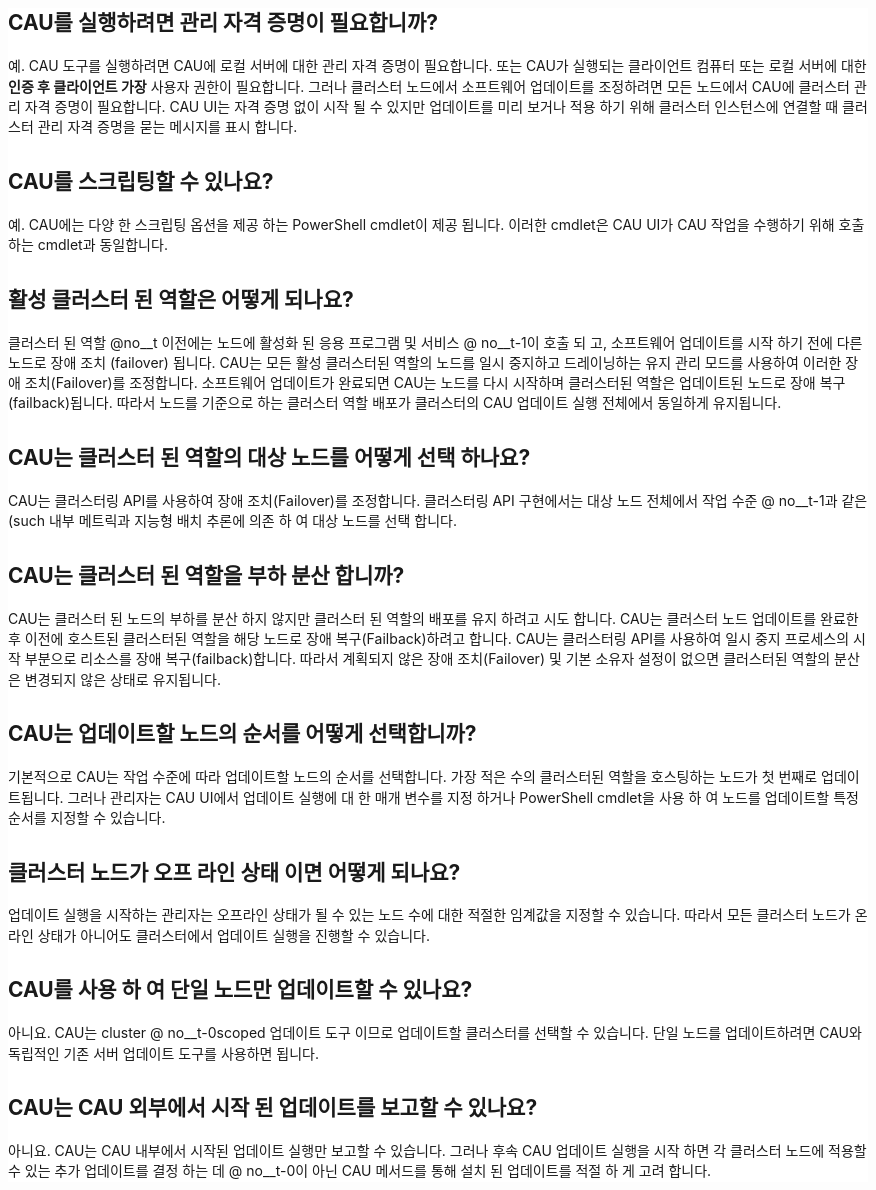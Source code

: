 ## <a name="do-i-need-administrative-credentials-to-run-cau"></a>CAU를 실행하려면 관리 자격 증명이 필요합니까?  
예. CAU 도구를 실행하려면 CAU에 로컬 서버에 대한 관리 자격 증명이 필요합니다. 또는 CAU가 실행되는 클라이언트 컴퓨터 또는 로컬 서버에 대한 **인증 후 클라이언트 가장** 사용자 권한이 필요합니다. 그러나 클러스터 노드에서 소프트웨어 업데이트를 조정하려면 모든 노드에서 CAU에 클러스터 관리 자격 증명이 필요합니다. CAU UI는 자격 증명 없이 시작 될 수 있지만 업데이트를 미리 보거나 적용 하기 위해 클러스터 인스턴스에 연결할 때 클러스터 관리 자격 증명을 묻는 메시지를 표시 합니다.  
  
## <a name="can-i-script-cau"></a>CAU를 스크립팅할 수 있나요?  
예. CAU에는 다양 한 스크립팅 옵션을 제공 하는 PowerShell cmdlet이 제공 됩니다. 이러한 cmdlet은 CAU UI가 CAU 작업을 수행하기 위해 호출하는 cmdlet과 동일합니다.  

## <a name="what-happens-to-active-clustered-roles"></a>활성 클러스터 된 역할은 어떻게 되나요?

클러스터 된 역할 @no__t 이전에는 노드에 활성화 된 응용 프로그램 및 서비스 @ no__t-1이 호출 되 고, 소프트웨어 업데이트를 시작 하기 전에 다른 노드로 장애 조치 (failover) 됩니다. CAU는 모든 활성 클러스터된 역할의 노드를 일시 중지하고 드레이닝하는 유지 관리 모드를 사용하여 이러한 장애 조치(Failover)를 조정합니다. 소프트웨어 업데이트가 완료되면 CAU는 노드를 다시 시작하며 클러스터된 역할은 업데이트된 노드로 장애 복구(failback)됩니다. 따라서 노드를 기준으로 하는 클러스터 역할 배포가 클러스터의 CAU 업데이트 실행 전체에서 동일하게 유지됩니다.  
  
## <a name="how-does-cau-select-target-nodes-for-clustered-roles"></a>CAU는 클러스터 된 역할의 대상 노드를 어떻게 선택 하나요?

CAU는 클러스터링 API를 사용하여 장애 조치(Failover)를 조정합니다. 클러스터링 API 구현에서는 대상 노드 전체에서 작업 수준 @ no__t-1과 같은 \(such 내부 메트릭과 지능형 배치 추론에 의존 하 여 대상 노드를 선택 합니다.  
  
## <a name="does-cau-load-balance-the-clustered-roles"></a>CAU는 클러스터 된 역할을 부하 분산 합니까?

CAU는 클러스터 된 노드의 부하를 분산 하지 않지만 클러스터 된 역할의 배포를 유지 하려고 시도 합니다. CAU는 클러스터 노드 업데이트를 완료한 후 이전에 호스트된 클러스터된 역할을 해당 노드로 장애 복구(Failback)하려고 합니다. CAU는 클러스터링 API를 사용하여 일시 중지 프로세스의 시작 부분으로 리소스를 장애 복구(failback)합니다. 따라서 계획되지 않은 장애 조치(Failover) 및 기본 소유자 설정이 없으면 클러스터된 역할의 분산은 변경되지 않은 상태로 유지됩니다.  
  
## <a name="how-does-cau-select-the-order-of-nodes-to-update"></a>CAU는 업데이트할 노드의 순서를 어떻게 선택합니까?  
기본적으로 CAU는 작업 수준에 따라 업데이트할 노드의 순서를 선택합니다. 가장 적은 수의 클러스터된 역할을 호스팅하는 노드가 첫 번째로 업데이트됩니다. 그러나 관리자는 CAU UI에서 업데이트 실행에 대 한 매개 변수를 지정 하거나 PowerShell cmdlet을 사용 하 여 노드를 업데이트할 특정 순서를 지정할 수 있습니다.  
  
## <a name="what-happens-if-a-cluster-node-is-offline"></a>클러스터 노드가 오프 라인 상태 이면 어떻게 되나요?

업데이트 실행을 시작하는 관리자는 오프라인 상태가 될 수 있는 노드 수에 대한 적절한 임계값을 지정할 수 있습니다. 따라서 모든 클러스터 노드가 온라인 상태가 아니어도 클러스터에서 업데이트 실행을 진행할 수 있습니다.  
  
## <a name="can-i-use-cau-to-update-only-a-single-node"></a>CAU를 사용 하 여 단일 노드만 업데이트할 수 있나요?  
아니요. CAU는 cluster @ no__t-0scoped 업데이트 도구 이므로 업데이트할 클러스터를 선택할 수 있습니다. 단일 노드를 업데이트하려면 CAU와 독립적인 기존 서버 업데이트 도구를 사용하면 됩니다.  
  
## <a name="can-cau-report-updates-that-are-initiated-from-outside-cau"></a>CAU는 CAU 외부에서 시작 된 업데이트를 보고할 수 있나요?  
아니요. CAU는 CAU 내부에서 시작된 업데이트 실행만 보고할 수 있습니다. 그러나 후속 CAU 업데이트 실행을 시작 하면 각 클러스터 노드에 적용할 수 있는 추가 업데이트를 결정 하는 데 @ no__t-0이 아닌 CAU 메서드를 통해 설치 된 업데이트를 적절 하 게 고려 합니다.  
  